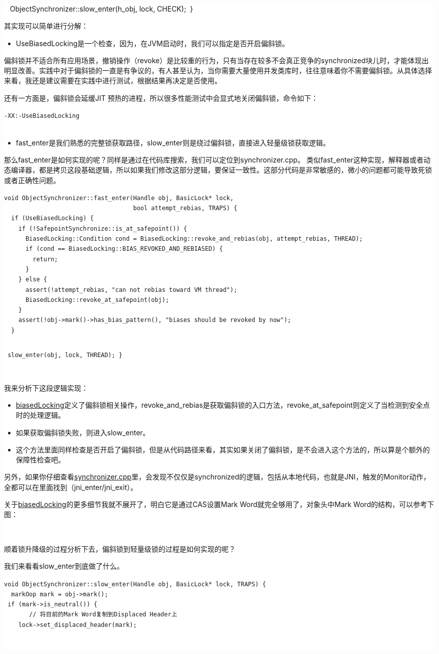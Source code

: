     ObjectSynchronizer::slow_enter(h_obj, lock, CHECK);
  }
</code></pre>
<p>其实现可以简单进行分解：</p>
<ul>
<li>UseBiasedLocking是一个检查，因为，在JVM启动时，我们可以指定是否开启偏斜锁。</li>
</ul>
<p>偏斜锁并不适合所有应用场景，撤销操作（revoke）是比较重的行为，只有当存在较多不会真正竞争的synchronized块儿时，才能体现出明显改善。实践中对于偏斜锁的一直是有争议的，有人甚至认为，当你需要大量使用并发类库时，往往意味着你不需要偏斜锁。从具体选择来看，我还是建议需要在实践中进行测试，根据结果再决定是否使用。</p>
<p>还有一方面是，偏斜锁会延缓JIT 预热的进程，所以很多性能测试中会显式地关闭偏斜锁，命令如下：</p>
<pre><code>-XX:-UseBiasedLocking

</code></pre>
<ul>
<li>fast_enter是我们熟悉的完整锁获取路径，slow_enter则是绕过偏斜锁，直接进入轻量级锁获取逻辑。</li>
</ul>
<p>那么fast_enter是如何实现的呢？同样是通过在代码库搜索，我们可以定位到synchronizer.cpp。 类似fast_enter这种实现，解释器或者动态编译器，都是拷贝这段基础逻辑，所以如果我们修改这部分逻辑，要保证一致性。这部分代码是非常敏感的，微小的问题都可能导致死锁或者正确性问题。</p>
<pre><code>void ObjectSynchronizer::fast_enter(Handle obj, BasicLock* lock,
                                	bool attempt_rebias, TRAPS) {
  if (UseBiasedLocking) {
    if (!SafepointSynchronize::is_at_safepoint()) {
      BiasedLocking::Condition cond = BiasedLocking::revoke_and_rebias(obj, attempt_rebias, THREAD);
      if (cond == BiasedLocking::BIAS_REVOKED_AND_REBIASED) {
        return;
      }
	} else {
      assert(!attempt_rebias, &quot;can not rebias toward VM thread&quot;);
      BiasedLocking::revoke_at_safepoint(obj);
	}
    assert(!obj-&gt;mark()-&gt;has_bias_pattern(), &quot;biases should be revoked by now&quot;);
  }
 
  slow_enter(obj, lock, THREAD);
}

</code></pre>
<p>我来分析下这段逻辑实现：</p>
<ul>
<li>
<p><a href="http://hg.openjdk.java.net/jdk/jdk/file/6659a8f57d78/src/hotspot/share/runtime/biasedLocking.cpp">biasedLocking</a>定义了偏斜锁相关操作，revoke_and_rebias是获取偏斜锁的入口方法，revoke_at_safepoint则定义了当检测到安全点时的处理逻辑。</p>
</li>
<li>
<p>如果获取偏斜锁失败，则进入slow_enter。</p>
</li>
<li>
<p>这个方法里面同样检查是否开启了偏斜锁，但是从代码路径来看，其实如果关闭了偏斜锁，是不会进入这个方法的，所以算是个额外的保障性检查吧。</p>
</li>
</ul>
<p>另外，如果你仔细查看<a href="https://hg.openjdk.java.net/jdk/jdk/file/896e80158d35/src/hotspot/share/runtime/synchronizer.cpp">synchronizer.cpp</a>里，会发现不仅仅是synchronized的逻辑，包括从本地代码，也就是JNI，触发的Monitor动作，全都可以在里面找到（jni_enter/jni_exit）。</p>
<p>关于<a href="http://hg.openjdk.java.net/jdk/jdk/file/6659a8f57d78/src/hotspot/share/runtime/biasedLocking.cpp">biasedLocking</a>的更多细节我就不展开了，明白它是通过CAS设置Mark Word就完全够用了，对象头中Mark Word的结构，可以参考下图：</p>
<p><img src="https://static001.geekbang.org/resource/image/b1/fc/b1221c308d2aaf13d0d677033ee406fc.png" alt="" /></p>
<p>顺着锁升降级的过程分析下去，偏斜锁到轻量级锁的过程是如何实现的呢？</p>
<p>我们来看看slow_enter到底做了什么。</p>
<pre><code>void ObjectSynchronizer::slow_enter(Handle obj, BasicLock* lock, TRAPS) {
  markOop mark = obj-&gt;mark();
 if (mark-&gt;is_neutral()) {
       // 将目前的Mark Word复制到Displaced Header上
	lock-&gt;set_displaced_header(mark);